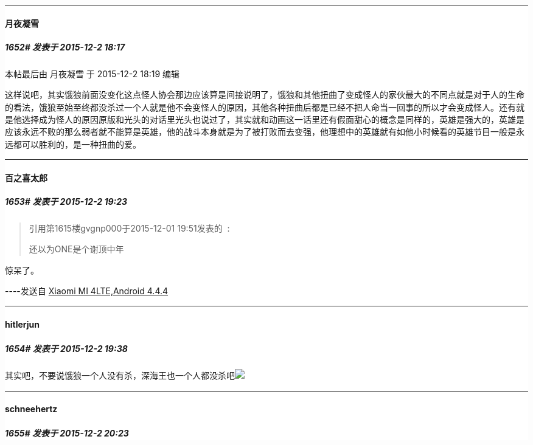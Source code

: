 




*****

####  月夜凝雪  
##### 1652#       发表于 2015-12-2 18:17



 本帖最后由 月夜凝雪 于 2015-12-2 18:19 编辑 

这样说吧，其实饿狼前面没变化这点怪人协会那边应该算是间接说明了，饿狼和其他扭曲了变成怪人的家伙最大的不同点就是对于人的生命的看法，饿狼至始至终都没杀过一个人就是他不会变怪人的原因，其他各种扭曲后都是已经不把人命当一回事的所以才会变成怪人。还有就是他选择成为怪人的原因原版和光头的对话里光头也说过了，其实就和动画这一话里还有假面甜心的概念是同样的，英雄是强大的，英雄是应该永远不败的那么弱者就不能算是英雄，他的战斗本身就是为了被打败而去变强，他理想中的英雄就有如他小时候看的英雄节目一般是永远都可以胜利的，是一种扭曲的爱。







*****

####  百之喜太郎  
##### 1653#       发表于 2015-12-2 19:23



<blockquote>引用第1615楼gvgnp000于2015-12-01 19:51发表的  :

还以为ONE是个谢顶中年</blockquote>
惊呆了。


----发送自 [Xiaomi MI 4LTE,Android 4.4.4](http://stage1.5j4m.com/?1.17)







*****

####  hitlerjun  
##### 1654#       发表于 2015-12-2 19:38




其实吧，不要说饿狼一个人没有杀，深海王也一个人都没杀吧<img src="https://static.saraba1st.com/image/smiley/face/149.gif" referrerpolicy="no-referrer">







*****

####  schneehertz  
##### 1655#       发表于 2015-12-2 20:23


